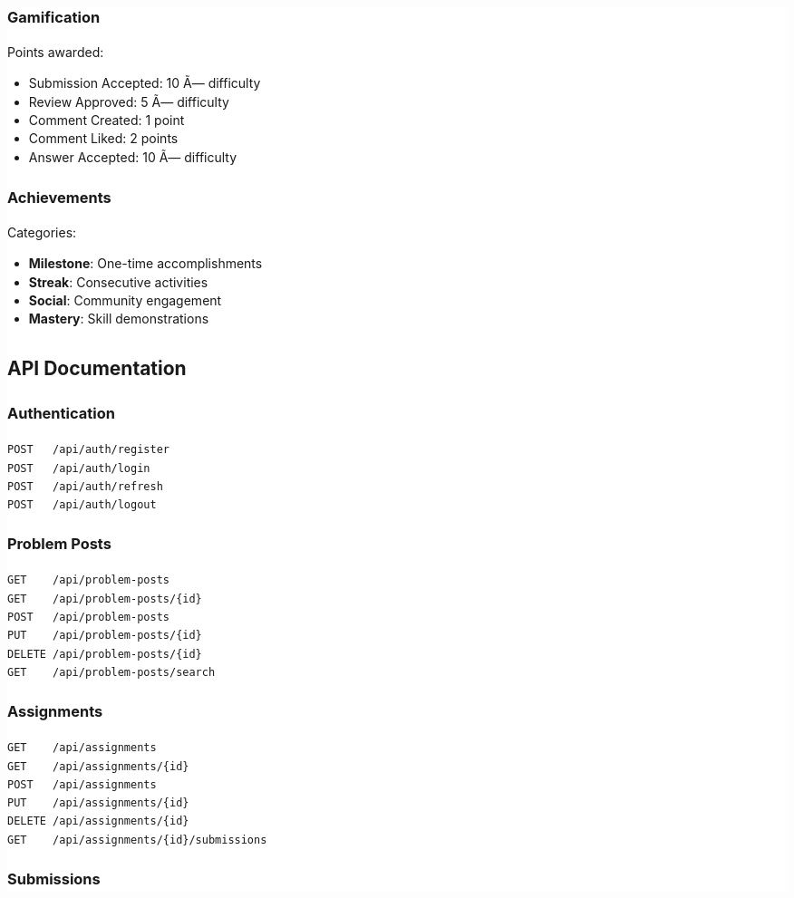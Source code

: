 ### Gamification

Points awarded:

- Submission Accepted: 10 Ã— difficulty
- Review Approved: 5 Ã— difficulty
- Comment Created: 1 point
- Comment Liked: 2 points
- Answer Accepted: 10 Ã— difficulty

### Achievements

Categories:

- **Milestone**: One-time accomplishments
- **Streak**: Consecutive activities
- **Social**: Community engagement
- **Mastery**: Skill demonstrations

## API Documentation

### Authentication

```
POST   /api/auth/register
POST   /api/auth/login
POST   /api/auth/refresh
POST   /api/auth/logout
```

### Problem Posts

```
GET    /api/problem-posts
GET    /api/problem-posts/{id}
POST   /api/problem-posts
PUT    /api/problem-posts/{id}
DELETE /api/problem-posts/{id}
GET    /api/problem-posts/search
```

### Assignments

```
GET    /api/assignments
GET    /api/assignments/{id}
POST   /api/assignments
PUT    /api/assignments/{id}
DELETE /api/assignments/{id}
GET    /api/assignments/{id}/submissions
```

### Submissions
